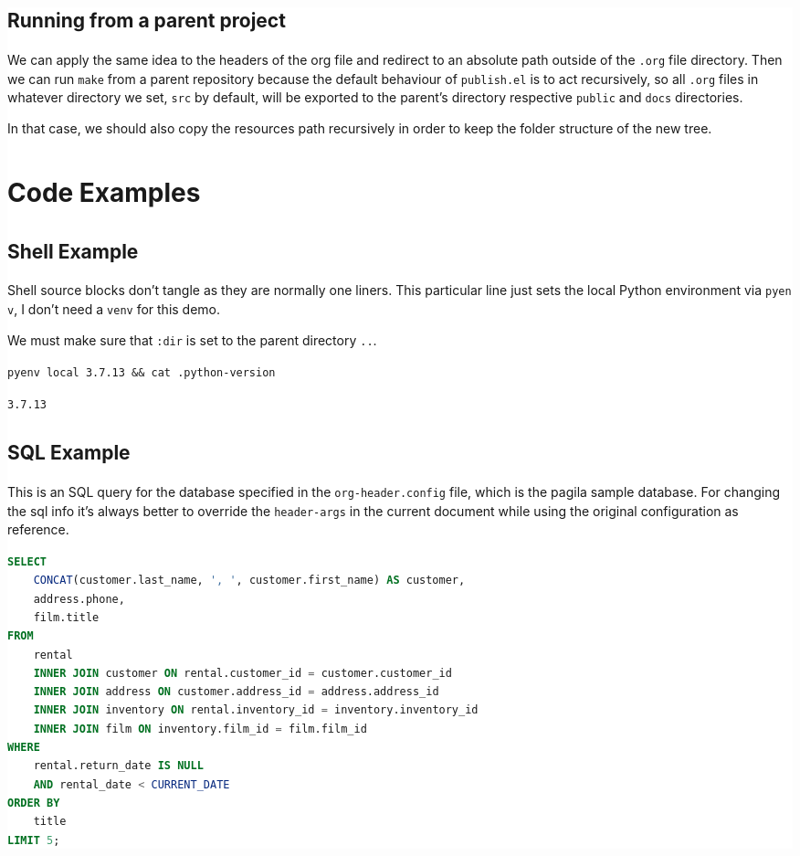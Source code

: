 
## Running from a parent project

We can apply the same idea to the headers of the org file and redirect to an absolute path outside of the `.org` file directory. Then we can run `make` from a parent repository because the default behaviour of `publish.el` is to act recursively, so all `.org` files in whatever directory we set, `src` by default, will be exported to the parent&rsquo;s directory respective `public` and `docs` directories.

In that case, we should also copy the resources path recursively in order to keep the folder structure of the new tree.


# Code Examples


## Shell Example

Shell source blocks don&rsquo;t tangle as they are normally one liners. This particular line just sets the local Python environment via `pyenv`, I don&rsquo;t need a `venv` for this demo.

We must make sure that `:dir` is set to the parent directory `..`.

```shell
pyenv local 3.7.13 && cat .python-version
```

    3.7.13


## SQL Example

This is an SQL query for the database specified in the `org-header.config` file, which is the pagila sample database. For changing the sql info it&rsquo;s always better to override the `header-args` in the current document while using the original configuration as reference.

```sql
SELECT
	CONCAT(customer.last_name, ', ', customer.first_name) AS customer,
	address.phone,
	film.title
FROM
	rental
	INNER JOIN customer ON rental.customer_id = customer.customer_id
	INNER JOIN address ON customer.address_id = address.address_id
	INNER JOIN inventory ON rental.inventory_id = inventory.inventory_id
	INNER JOIN film ON inventory.film_id = film.film_id
WHERE
	rental.return_date IS NULL
	AND rental_date < CURRENT_DATE
ORDER BY
	title
LIMIT 5;
```
